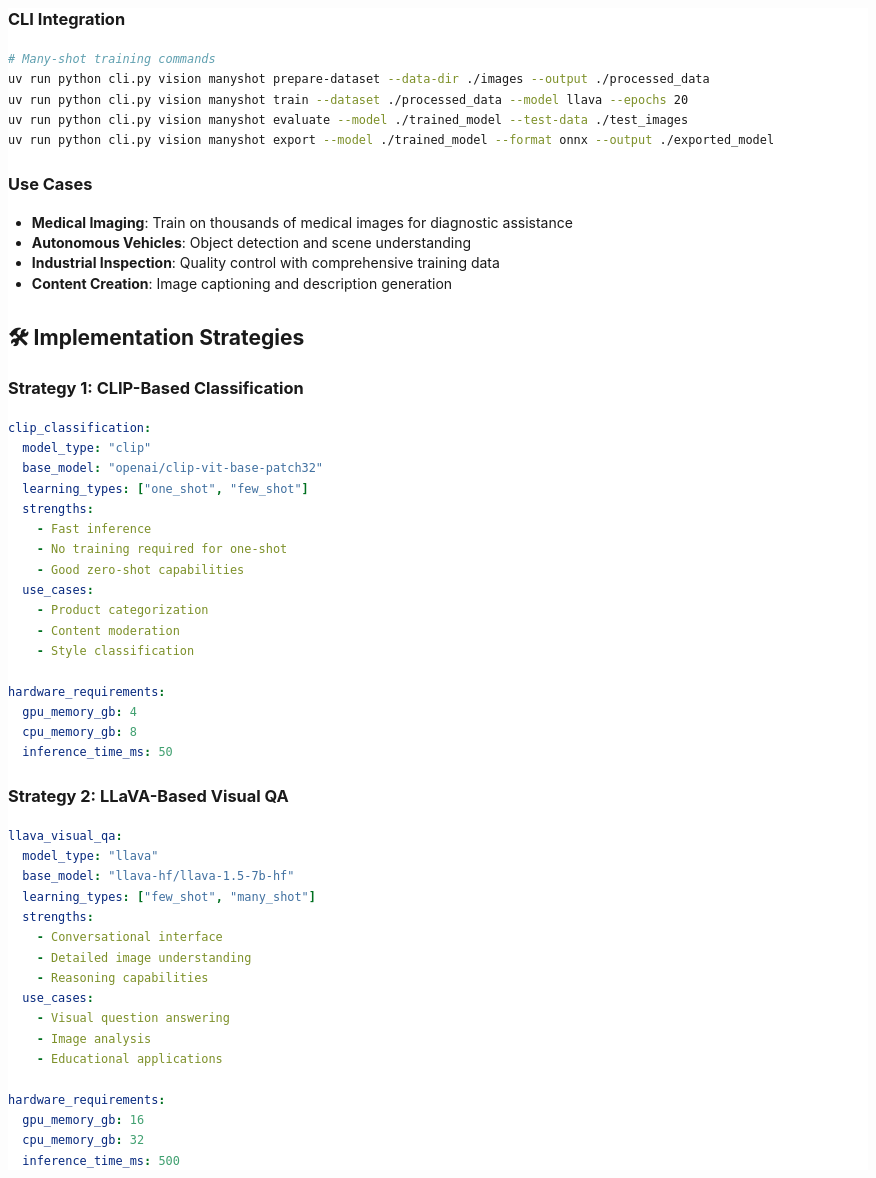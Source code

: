 ### CLI Integration
```bash
# Many-shot training commands
uv run python cli.py vision manyshot prepare-dataset --data-dir ./images --output ./processed_data
uv run python cli.py vision manyshot train --dataset ./processed_data --model llava --epochs 20
uv run python cli.py vision manyshot evaluate --model ./trained_model --test-data ./test_images
uv run python cli.py vision manyshot export --model ./trained_model --format onnx --output ./exported_model
```

### Use Cases
- **Medical Imaging**: Train on thousands of medical images for diagnostic assistance
- **Autonomous Vehicles**: Object detection and scene understanding
- **Industrial Inspection**: Quality control with comprehensive training data
- **Content Creation**: Image captioning and description generation

## 🛠️ Implementation Strategies

### Strategy 1: CLIP-Based Classification
```yaml
clip_classification:
  model_type: "clip"
  base_model: "openai/clip-vit-base-patch32"
  learning_types: ["one_shot", "few_shot"]
  strengths:
    - Fast inference
    - No training required for one-shot
    - Good zero-shot capabilities
  use_cases:
    - Product categorization
    - Content moderation
    - Style classification

hardware_requirements:
  gpu_memory_gb: 4
  cpu_memory_gb: 8
  inference_time_ms: 50
```

### Strategy 2: LLaVA-Based Visual QA
```yaml
llava_visual_qa:
  model_type: "llava"
  base_model: "llava-hf/llava-1.5-7b-hf"
  learning_types: ["few_shot", "many_shot"]
  strengths:
    - Conversational interface
    - Detailed image understanding
    - Reasoning capabilities
  use_cases:
    - Visual question answering
    - Image analysis
    - Educational applications

hardware_requirements:
  gpu_memory_gb: 16
  cpu_memory_gb: 32
  inference_time_ms: 500
```
